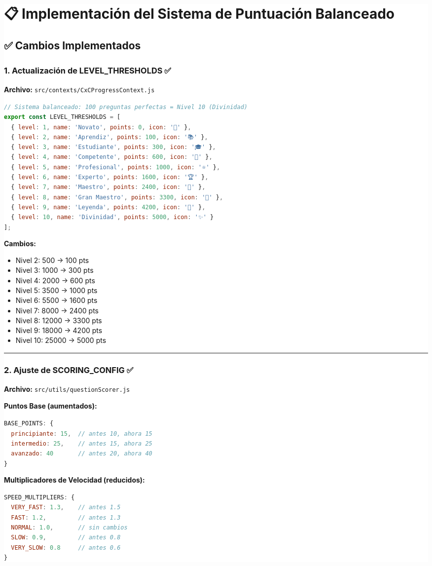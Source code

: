 # 📋 Implementación del Sistema de Puntuación Balanceado

## ✅ Cambios Implementados

### 1. Actualización de LEVEL_THRESHOLDS ✅
**Archivo:** `src/contexts/CxCProgressContext.js`

```javascript
// Sistema balanceado: 100 preguntas perfectas = Nivel 10 (Divinidad)
export const LEVEL_THRESHOLDS = [
  { level: 1, name: 'Novato', points: 0, icon: '🌱' },
  { level: 2, name: 'Aprendiz', points: 100, icon: '📚' },
  { level: 3, name: 'Estudiante', points: 300, icon: '🎓' },
  { level: 4, name: 'Competente', points: 600, icon: '💼' },
  { level: 5, name: 'Profesional', points: 1000, icon: '⭐' },
  { level: 6, name: 'Experto', points: 1600, icon: '🏆' },
  { level: 7, name: 'Maestro', points: 2400, icon: '👑' },
  { level: 8, name: 'Gran Maestro', points: 3300, icon: '💎' },
  { level: 9, name: 'Leyenda', points: 4200, icon: '🌟' },
  { level: 10, name: 'Divinidad', points: 5000, icon: '✨' }
];
```

**Cambios:**
- Nivel 2: 500 → 100 pts
- Nivel 3: 1000 → 300 pts
- Nivel 4: 2000 → 600 pts
- Nivel 5: 3500 → 1000 pts
- Nivel 6: 5500 → 1600 pts
- Nivel 7: 8000 → 2400 pts
- Nivel 8: 12000 → 3300 pts
- Nivel 9: 18000 → 4200 pts
- Nivel 10: 25000 → 5000 pts

---

### 2. Ajuste de SCORING_CONFIG ✅
**Archivo:** `src/utils/questionScorer.js`

**Puntos Base (aumentados):**
```javascript
BASE_POINTS: {
  principiante: 15,  // antes 10, ahora 15
  intermedio: 25,    // antes 15, ahora 25
  avanzado: 40       // antes 20, ahora 40
}
```

**Multiplicadores de Velocidad (reducidos):**
```javascript
SPEED_MULTIPLIERS: {
  VERY_FAST: 1.3,    // antes 1.5
  FAST: 1.2,         // antes 1.3
  NORMAL: 1.0,       // sin cambios
  SLOW: 0.9,         // antes 0.8
  VERY_SLOW: 0.8     // antes 0.6
}
```
